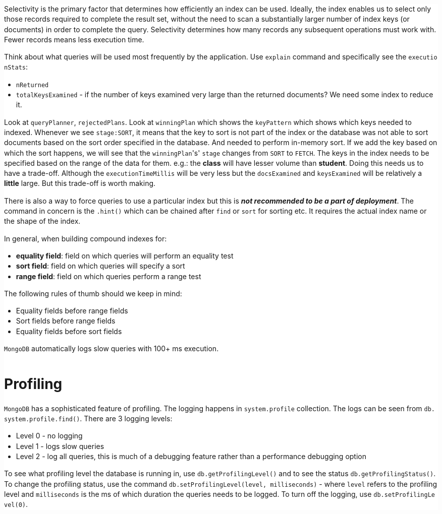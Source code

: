 Selectivity is the primary factor that determines how efficiently an index can be used. Ideally, the index enables us to select only those records required to complete the result set, without the need to scan a substantially larger number of index keys (or documents) in order to complete the query. Selectivity determines how many records any subsequent operations must work with. Fewer records means less execution time.

Think about what queries will be used most frequently by the application. Use `explain` command and specifically see the `executionStats`:

 - `nReturned`
 - `totalKeysExamined` - if the number of keys examined very large than the returned documents? We need some index to reduce it.

Look at `queryPlanner`, `rejectedPlans`. Look at `winningPlan` which shows the `keyPattern` which shows which keys needed to indexed. Whenever we see `stage:SORT`, it means that the key to sort is not part of the index or the database was not able to sort documents based on the sort order specified in the database. And needed to perform in-memory sort. If we add the key based on which the sort happens, we will see that the `winningPlan`'s' `stage` changes from `SORT` to `FETCH`. The keys in the index needs to be specified based on the range of the data for them. e.g.: the **class** will have lesser volume than **student**. Doing this needs us to have a trade-off. Although the `executionTimeMillis` will be very less but the `docsExamined` and `keysExamined` will be relatively a **little** large. But this trade-off is worth making.

There is also a way to force queries to use a particular index but this is ***not recommended to be a part of deployment***. The command in concern is the `.hint()` which can be chained after `find` or `sort` for sorting etc. It requires the actual index name or the shape of the index.

In general, when building compound indexes for:
 - **equality field**: field on which queries will perform an equality test
 - **sort field**: field on which queries will specify a sort
 - **range field**: field on which queries perform a range test

The following rules of thumb should we keep in mind:

 - Equality fields before range fields
 - Sort fields before range fields
 - Equality fields before sort fields

`MongoDB` automatically logs slow queries with 100+ ms execution.

# Profiling

`MongoDB` has a sophisticated feature of profiling. The logging happens in `system.profile` collection. The logs can be seen from `db.system.profile.find()`. There are 3 logging levels:

 - Level 0 - no logging
 - Level 1 - logs slow queries
 - Level 2 - log all queries, this is much of a debugging feature rather than a performance debugging option

To see what profiling level the database is running in, use `db.getProfilingLevel()` and to see the status `db.getProfilingStatus()`. To change the profiling status, use the command `db.setProfilingLevel(level, milliseconds)` - where `level` refers to the profiling level and `milliseconds` is the ms of which duration the queries needs to be logged. To turn off the logging, use `db.setProfilingLevel(0)`.
